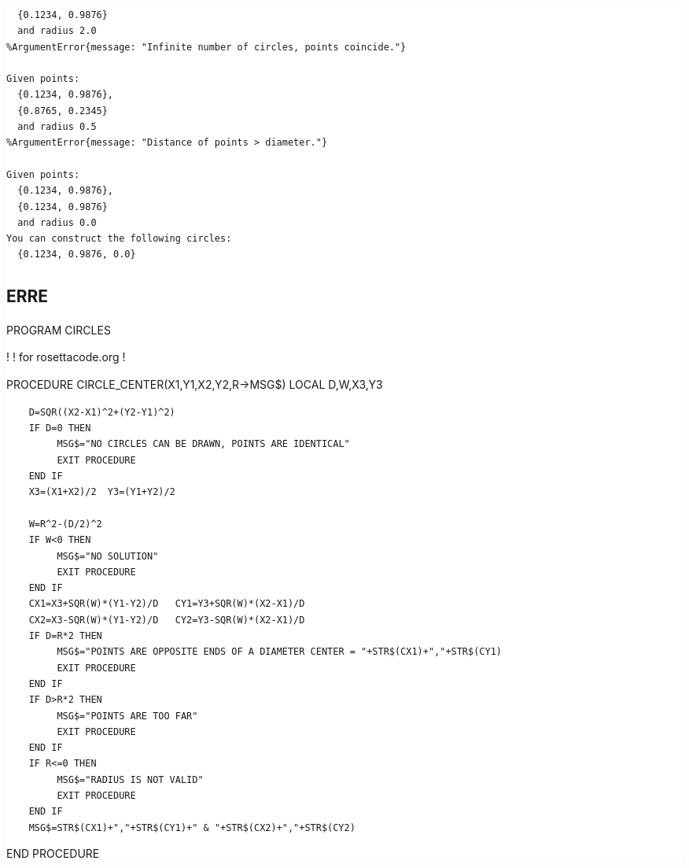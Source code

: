 ```txt
  {0.1234, 0.9876}
  and radius 2.0
%ArgumentError{message: "Infinite number of circles, points coincide."}

Given points:
  {0.1234, 0.9876},
  {0.8765, 0.2345}
  and radius 0.5
%ArgumentError{message: "Distance of points > diameter."}

Given points:
  {0.1234, 0.9876},
  {0.1234, 0.9876}
  and radius 0.0
You can construct the following circles:
  {0.1234, 0.9876, 0.0}

```



## ERRE

<lang>
PROGRAM CIRCLES

!
! for rosettacode.org
!

PROCEDURE CIRCLE_CENTER(X1,Y1,X2,Y2,R->MSG$)
  LOCAL D,W,X3,Y3

        D=SQR((X2-X1)^2+(Y2-Y1)^2)
        IF D=0 THEN
             MSG$="NO CIRCLES CAN BE DRAWN, POINTS ARE IDENTICAL"
             EXIT PROCEDURE
        END IF
        X3=(X1+X2)/2  Y3=(Y1+Y2)/2

        W=R^2-(D/2)^2
        IF W<0 THEN
             MSG$="NO SOLUTION"
             EXIT PROCEDURE
        END IF
        CX1=X3+SQR(W)*(Y1-Y2)/D   CY1=Y3+SQR(W)*(X2-X1)/D
        CX2=X3-SQR(W)*(Y1-Y2)/D   CY2=Y3-SQR(W)*(X2-X1)/D
        IF D=R*2 THEN
             MSG$="POINTS ARE OPPOSITE ENDS OF A DIAMETER CENTER = "+STR$(CX1)+","+STR$(CY1)
             EXIT PROCEDURE
        END IF
        IF D>R*2 THEN
             MSG$="POINTS ARE TOO FAR"
             EXIT PROCEDURE
        END IF
        IF R<=0 THEN
             MSG$="RADIUS IS NOT VALID"
             EXIT PROCEDURE
        END IF
        MSG$=STR$(CX1)+","+STR$(CY1)+" & "+STR$(CX2)+","+STR$(CY2)
END PROCEDURE
